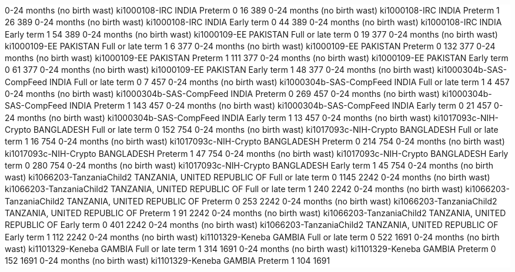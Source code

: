 0-24 months (no birth wast)   ki1000108-IRC              INDIA                          Preterm                        0       16    389
0-24 months (no birth wast)   ki1000108-IRC              INDIA                          Preterm                        1       26    389
0-24 months (no birth wast)   ki1000108-IRC              INDIA                          Early term                     0       44    389
0-24 months (no birth wast)   ki1000108-IRC              INDIA                          Early term                     1       54    389
0-24 months (no birth wast)   ki1000109-EE               PAKISTAN                       Full or late term              0       19    377
0-24 months (no birth wast)   ki1000109-EE               PAKISTAN                       Full or late term              1        6    377
0-24 months (no birth wast)   ki1000109-EE               PAKISTAN                       Preterm                        0      132    377
0-24 months (no birth wast)   ki1000109-EE               PAKISTAN                       Preterm                        1      111    377
0-24 months (no birth wast)   ki1000109-EE               PAKISTAN                       Early term                     0       61    377
0-24 months (no birth wast)   ki1000109-EE               PAKISTAN                       Early term                     1       48    377
0-24 months (no birth wast)   ki1000304b-SAS-CompFeed    INDIA                          Full or late term              0        7    457
0-24 months (no birth wast)   ki1000304b-SAS-CompFeed    INDIA                          Full or late term              1        4    457
0-24 months (no birth wast)   ki1000304b-SAS-CompFeed    INDIA                          Preterm                        0      269    457
0-24 months (no birth wast)   ki1000304b-SAS-CompFeed    INDIA                          Preterm                        1      143    457
0-24 months (no birth wast)   ki1000304b-SAS-CompFeed    INDIA                          Early term                     0       21    457
0-24 months (no birth wast)   ki1000304b-SAS-CompFeed    INDIA                          Early term                     1       13    457
0-24 months (no birth wast)   ki1017093c-NIH-Crypto      BANGLADESH                     Full or late term              0      152    754
0-24 months (no birth wast)   ki1017093c-NIH-Crypto      BANGLADESH                     Full or late term              1       16    754
0-24 months (no birth wast)   ki1017093c-NIH-Crypto      BANGLADESH                     Preterm                        0      214    754
0-24 months (no birth wast)   ki1017093c-NIH-Crypto      BANGLADESH                     Preterm                        1       47    754
0-24 months (no birth wast)   ki1017093c-NIH-Crypto      BANGLADESH                     Early term                     0      280    754
0-24 months (no birth wast)   ki1017093c-NIH-Crypto      BANGLADESH                     Early term                     1       45    754
0-24 months (no birth wast)   ki1066203-TanzaniaChild2   TANZANIA, UNITED REPUBLIC OF   Full or late term              0     1145   2242
0-24 months (no birth wast)   ki1066203-TanzaniaChild2   TANZANIA, UNITED REPUBLIC OF   Full or late term              1      240   2242
0-24 months (no birth wast)   ki1066203-TanzaniaChild2   TANZANIA, UNITED REPUBLIC OF   Preterm                        0      253   2242
0-24 months (no birth wast)   ki1066203-TanzaniaChild2   TANZANIA, UNITED REPUBLIC OF   Preterm                        1       91   2242
0-24 months (no birth wast)   ki1066203-TanzaniaChild2   TANZANIA, UNITED REPUBLIC OF   Early term                     0      401   2242
0-24 months (no birth wast)   ki1066203-TanzaniaChild2   TANZANIA, UNITED REPUBLIC OF   Early term                     1      112   2242
0-24 months (no birth wast)   ki1101329-Keneba           GAMBIA                         Full or late term              0      522   1691
0-24 months (no birth wast)   ki1101329-Keneba           GAMBIA                         Full or late term              1      314   1691
0-24 months (no birth wast)   ki1101329-Keneba           GAMBIA                         Preterm                        0      152   1691
0-24 months (no birth wast)   ki1101329-Keneba           GAMBIA                         Preterm                        1      104   1691